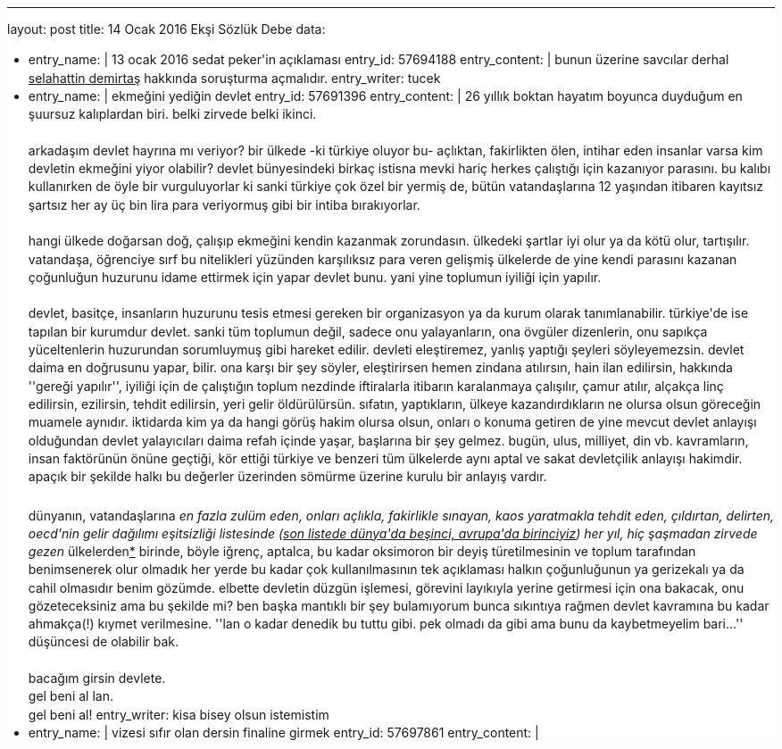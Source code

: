 ---
layout: post
title: 14 Ocak 2016 Ekşi Sözlük Debe
data:
- entry_name: |
    13 ocak 2016 sedat peker'in açıklaması
  entry_id: 57694188
  entry_content: |
    bunun üzerine savcılar derhal <a class="b" href="/?q=selahattin+demirta%c5%9f">selahattin demirtaş</a> hakkında soruşturma açmalıdır.
  entry_writer: tucek
- entry_name: |
    ekmeğini yediğin devlet
  entry_id: 57691396
  entry_content: |
    26 yıllık boktan hayatım boyunca duyduğum en şuursuz kalıplardan biri. belki zirvede belki ikinci.<br/><br/>arkadaşım devlet hayrına mı veriyor? bir ülkede -ki türkiye oluyor bu- açlıktan, fakirlikten ölen, intihar eden insanlar varsa kim devletin ekmeğini yiyor olabilir? devlet bünyesindeki birkaç istisna mevki hariç herkes çalıştığı için kazanıyor parasını. bu kalıbı kullanırken de öyle bir vurguluyorlar ki sanki türkiye çok özel bir yermiş de, bütün vatandaşlarına 12 yaşından itibaren kayıtsız şartsız her ay üç bin lira para veriyormuş gibi bir intiba bırakıyorlar.<br/><br/>hangi ülkede doğarsan doğ, çalışıp ekmeğini kendin kazanmak zorundasın. ülkedeki şartlar iyi olur ya da kötü olur, tartışılır. vatandaşa, öğrenciye sırf bu nitelikleri yüzünden karşılıksız para veren gelişmiş ülkelerde de yine kendi parasını kazanan çoğunluğun huzurunu idame ettirmek için yapar devlet bunu. yani yine toplumun iyiliği için yapılır.<br/><br/>devlet, basitçe, insanların huzurunu tesis etmesi gereken bir organizasyon ya da kurum olarak tanımlanabilir. türkiye'de ise tapılan bir kurumdur devlet. sanki tüm toplumun değil, sadece onu yalayanların, ona övgüler dizenlerin, onu sapıkça yüceltenlerin huzurundan sorumluymuş gibi hareket edilir. devleti eleştiremez, yanlış yaptığı şeyleri söyleyemezsin. devlet daima en doğrusunu yapar, bilir. ona karşı bir şey söyler, eleştirirsen hemen zindana atılırsın, hain ilan edilirsin, hakkında ''gereği yapılır'', iyiliği için de çalıştığın toplum nezdinde iftiralarla itibarın karalanmaya çalışılır, çamur atılır, alçakça linç edilirsin, ezilirsin, tehdit edilirsin, yeri gelir öldürülürsün. sıfatın, yaptıkların, ülkeye kazandırdıkların ne olursa olsun göreceğin muamele aynıdır. iktidarda kim ya da hangi görüş hakim olursa olsun, onları o konuma getiren de yine mevcut devlet anlayışı olduğundan devlet yalayıcıları daima refah içinde yaşar, başlarına bir şey gelmez. bugün, ulus, milliyet, din vb. kavramların, insan faktörünün önüne geçtiği, kör ettiği türkiye ve benzeri tüm ülkelerde aynı aptal ve sakat devletçilik anlayışı hakimdir. apaçık bir şekilde halkı bu değerler üzerinden sömürme üzerine kurulu bir anlayış vardır.<br/><br/>dünyanın, vatandaşlarına<sup class="ab"><a title="(bkz: hem fiziken hem de psikolojik anlamda)" href="/?q=hem+fiziken+hem+de+psikolojik+anlamda" data-query="hem fiziken hem de psikolojik anlamda">*</a></sup> en fazla zulüm eden, onları açlıkla, fakirlikle sınayan, kaos yaratmakla tehdit eden, çıldırtan, delirten, oecd'nin gelir dağılımı eşitsizliği listesinde (<a rel="nofollow" class="url" target="_blank" href="http://www.hurriyet.com.tr/turkiye-gelir-esitsizliginde-5-sirada-30199932" title="http://www.hurriyet.com.tr/turkiye-gelir-esitsizliginde-5-sirada-30199932">son listede dünya'da beşinci, avrupa'da birinciyiz</a>) her yıl, hiç şaşmadan zirvede gezen<a rel="nofollow" class="url" target="_blank" href="https://data.oecd.org/chart/4qFN" title="https://data.oecd.org/chart/4qFN">*</a> ülkelerden<a rel="nofollow" class="url" target="_blank" href="https://goo.gl/gvOs24" title="https://goo.gl/gvOs24">*</a> birinde, böyle iğrenç, aptalca, bu kadar oksimoron bir deyiş türetilmesinin ve toplum tarafından benimsenerek olur olmadık her yerde bu kadar çok kullanılmasının tek açıklaması halkın çoğunluğunun ya gerizekalı ya da cahil olmasıdır benim gözümde. elbette devletin düzgün işlemesi, görevini layıkıyla yerine getirmesi için ona bakacak, onu gözeteceksiniz ama bu şekilde mi? ben başka mantıklı bir şey bulamıyorum bunca sıkıntıya rağmen devlet kavramına bu kadar ahmakça(!) kıymet verilmesine. ''lan o kadar denedik bu tuttu gibi. pek olmadı da gibi ama bunu da kaybetmeyelim bari...'' düşüncesi de olabilir bak.<br/><br/>bacağım girsin devlete.<br/>gel beni al lan.<br/>gel beni al!
  entry_writer: kisa bisey olsun istemistim
- entry_name: |
    vizesi sıfır olan dersin finaline girmek
  entry_id: 57697861
  entry_content: |